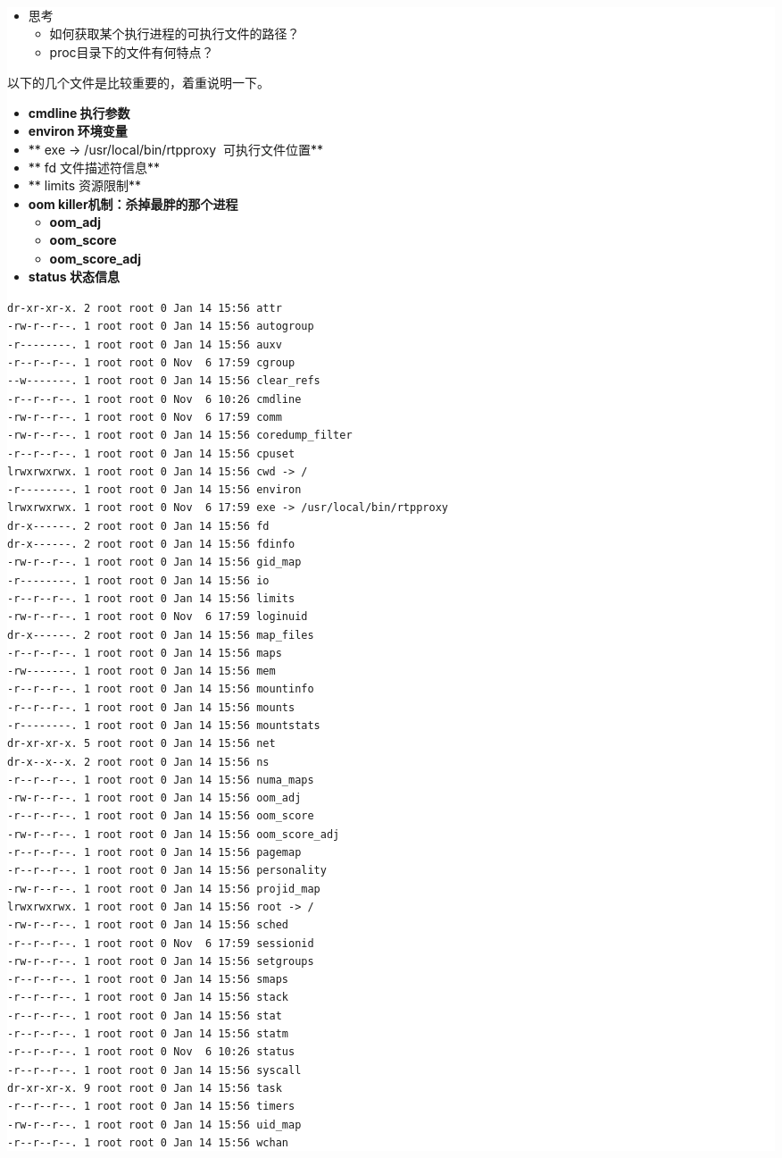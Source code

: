- 思考
   - 如何获取某个执行进程的可执行文件的路径？
   - proc目录下的文件有何特点？

以下的几个文件是比较重要的，着重说明一下。

- **cmdline 执行参数**
- **environ 环境变量**
- ** exe -> /usr/local/bin/rtpproxy  可执行文件位置**
- ** fd 文件描述符信息**
- ** limits 资源限制**
- **oom killer机制：杀掉最胖的那个进程**
   - **oom_adj**
   - **oom_score**
   - **oom_score_adj**
- **status 状态信息**

```shell
dr-xr-xr-x. 2 root root 0 Jan 14 15:56 attr
-rw-r--r--. 1 root root 0 Jan 14 15:56 autogroup
-r--------. 1 root root 0 Jan 14 15:56 auxv
-r--r--r--. 1 root root 0 Nov  6 17:59 cgroup
--w-------. 1 root root 0 Jan 14 15:56 clear_refs
-r--r--r--. 1 root root 0 Nov  6 10:26 cmdline
-rw-r--r--. 1 root root 0 Nov  6 17:59 comm
-rw-r--r--. 1 root root 0 Jan 14 15:56 coredump_filter
-r--r--r--. 1 root root 0 Jan 14 15:56 cpuset
lrwxrwxrwx. 1 root root 0 Jan 14 15:56 cwd -> /
-r--------. 1 root root 0 Jan 14 15:56 environ
lrwxrwxrwx. 1 root root 0 Nov  6 17:59 exe -> /usr/local/bin/rtpproxy
dr-x------. 2 root root 0 Jan 14 15:56 fd
dr-x------. 2 root root 0 Jan 14 15:56 fdinfo
-rw-r--r--. 1 root root 0 Jan 14 15:56 gid_map
-r--------. 1 root root 0 Jan 14 15:56 io
-r--r--r--. 1 root root 0 Jan 14 15:56 limits
-rw-r--r--. 1 root root 0 Nov  6 17:59 loginuid
dr-x------. 2 root root 0 Jan 14 15:56 map_files
-r--r--r--. 1 root root 0 Jan 14 15:56 maps
-rw-------. 1 root root 0 Jan 14 15:56 mem
-r--r--r--. 1 root root 0 Jan 14 15:56 mountinfo
-r--r--r--. 1 root root 0 Jan 14 15:56 mounts
-r--------. 1 root root 0 Jan 14 15:56 mountstats
dr-xr-xr-x. 5 root root 0 Jan 14 15:56 net
dr-x--x--x. 2 root root 0 Jan 14 15:56 ns
-r--r--r--. 1 root root 0 Jan 14 15:56 numa_maps
-rw-r--r--. 1 root root 0 Jan 14 15:56 oom_adj
-r--r--r--. 1 root root 0 Jan 14 15:56 oom_score
-rw-r--r--. 1 root root 0 Jan 14 15:56 oom_score_adj
-r--r--r--. 1 root root 0 Jan 14 15:56 pagemap
-r--r--r--. 1 root root 0 Jan 14 15:56 personality
-rw-r--r--. 1 root root 0 Jan 14 15:56 projid_map
lrwxrwxrwx. 1 root root 0 Jan 14 15:56 root -> /
-rw-r--r--. 1 root root 0 Jan 14 15:56 sched
-r--r--r--. 1 root root 0 Nov  6 17:59 sessionid
-rw-r--r--. 1 root root 0 Jan 14 15:56 setgroups
-r--r--r--. 1 root root 0 Jan 14 15:56 smaps
-r--r--r--. 1 root root 0 Jan 14 15:56 stack
-r--r--r--. 1 root root 0 Jan 14 15:56 stat
-r--r--r--. 1 root root 0 Jan 14 15:56 statm
-r--r--r--. 1 root root 0 Nov  6 10:26 status
-r--r--r--. 1 root root 0 Jan 14 15:56 syscall
dr-xr-xr-x. 9 root root 0 Jan 14 15:56 task
-r--r--r--. 1 root root 0 Jan 14 15:56 timers
-rw-r--r--. 1 root root 0 Jan 14 15:56 uid_map
-r--r--r--. 1 root root 0 Jan 14 15:56 wchan
```